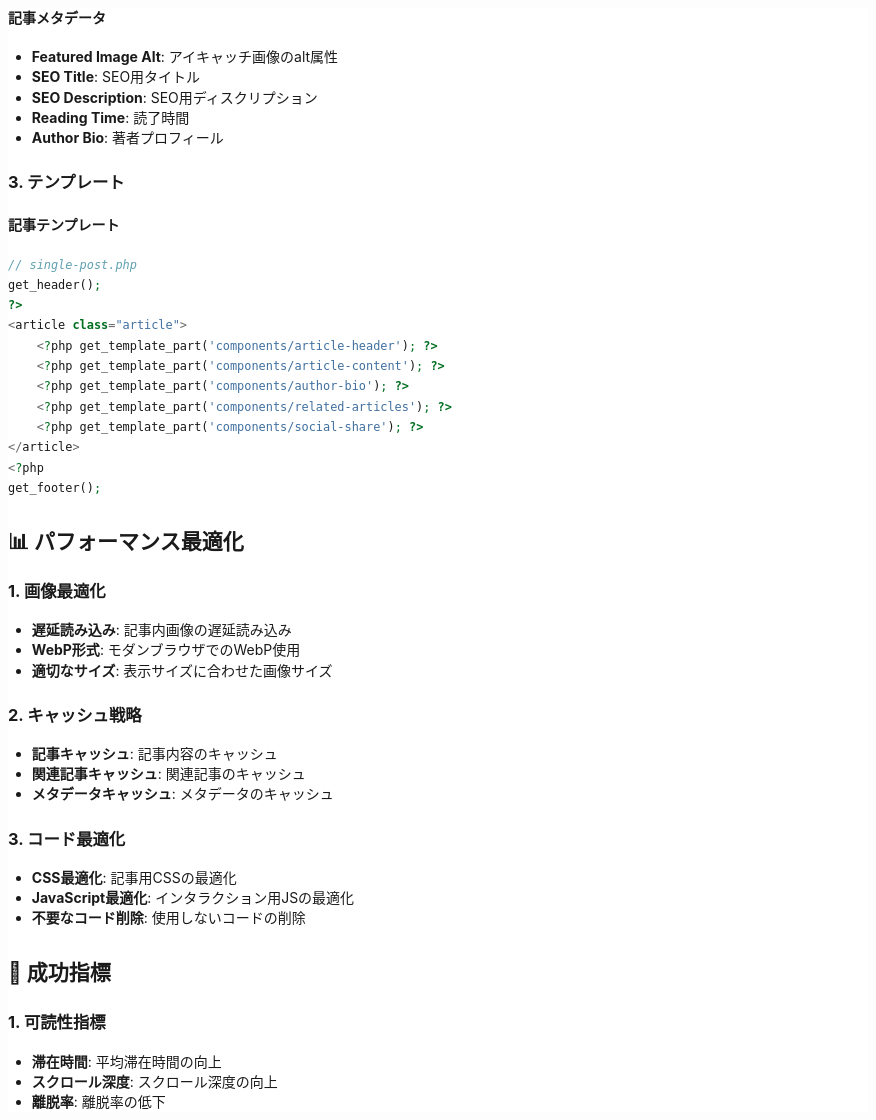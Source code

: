 #### 記事メタデータ
- **Featured Image Alt**: アイキャッチ画像のalt属性
- **SEO Title**: SEO用タイトル
- **SEO Description**: SEO用ディスクリプション
- **Reading Time**: 読了時間
- **Author Bio**: 著者プロフィール

### 3. テンプレート

#### 記事テンプレート
```php
// single-post.php
get_header();
?>
<article class="article">
    <?php get_template_part('components/article-header'); ?>
    <?php get_template_part('components/article-content'); ?>
    <?php get_template_part('components/author-bio'); ?>
    <?php get_template_part('components/related-articles'); ?>
    <?php get_template_part('components/social-share'); ?>
</article>
<?php
get_footer();
```

## 📊 パフォーマンス最適化

### 1. 画像最適化
- **遅延読み込み**: 記事内画像の遅延読み込み
- **WebP形式**: モダンブラウザでのWebP使用
- **適切なサイズ**: 表示サイズに合わせた画像サイズ

### 2. キャッシュ戦略
- **記事キャッシュ**: 記事内容のキャッシュ
- **関連記事キャッシュ**: 関連記事のキャッシュ
- **メタデータキャッシュ**: メタデータのキャッシュ

### 3. コード最適化
- **CSS最適化**: 記事用CSSの最適化
- **JavaScript最適化**: インタラクション用JSの最適化
- **不要なコード削除**: 使用しないコードの削除

## 🎯 成功指標

### 1. 可読性指標
- **滞在時間**: 平均滞在時間の向上
- **スクロール深度**: スクロール深度の向上
- **離脱率**: 離脱率の低下
